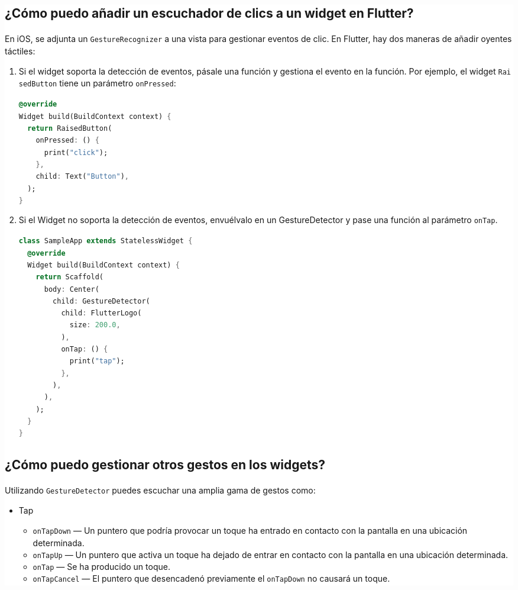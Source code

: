 ## ¿Cómo puedo añadir un escuchador de clics a un widget en Flutter?

En iOS, se adjunta un `GestureRecognizer` a una vista para gestionar eventos de clic. En Flutter, hay dos maneras de añadir oyentes táctiles:

 1. Si el widget soporta la detección de eventos, pásale una función y gestiona el evento en la función. Por ejemplo, el widget `RaisedButton` tiene un parámetro `onPressed`:

    <!-- skip -->
    ```dart
    @override
    Widget build(BuildContext context) {
      return RaisedButton(
        onPressed: () {
          print("click");
        },
        child: Text("Button"),
      );
    }
    ```

 2. Si el Widget no soporta la detección de eventos, envuélvalo en un GestureDetector y pase una función al parámetro `onTap`.

    <!-- skip -->
    ```dart
    class SampleApp extends StatelessWidget {
      @override
      Widget build(BuildContext context) {
        return Scaffold(
          body: Center(
            child: GestureDetector(
              child: FlutterLogo(
                size: 200.0,
              ),
              onTap: () {
                print("tap");
              },
            ),
          ),
        );
      }
    }
    ```

## ¿Cómo puedo gestionar otros gestos en los widgets?

Utilizando `GestureDetector` puedes escuchar una amplia gama de gestos como:

* Tap

  * `onTapDown` — Un puntero que podría provocar un toque ha entrado en contacto con la pantalla en una ubicación determinada.
  * `onTapUp` — Un puntero que activa un toque ha dejado de entrar en contacto con la pantalla en una ubicación determinada.
  * `onTap` — Se ha producido un toque.
  * `onTapCancel` — El puntero que desencadenó previamente el `onTapDown` no causará un toque.

